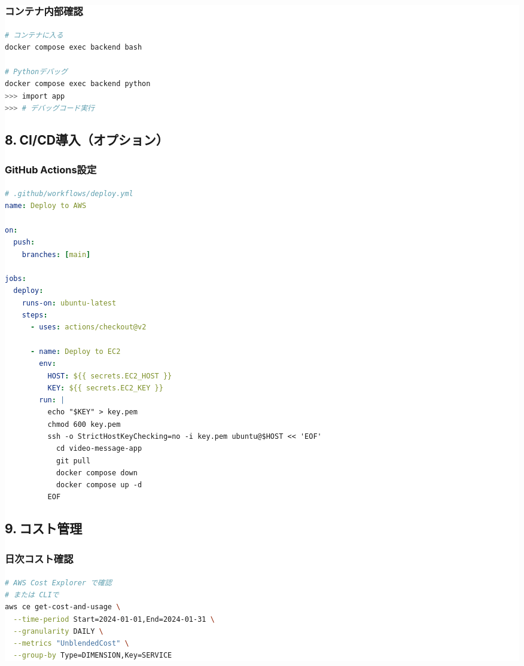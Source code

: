### コンテナ内部確認

```bash
# コンテナに入る
docker compose exec backend bash

# Pythonデバッグ
docker compose exec backend python
>>> import app
>>> # デバッグコード実行
```

## 8. CI/CD導入（オプション）

### GitHub Actions設定

```yaml
# .github/workflows/deploy.yml
name: Deploy to AWS

on:
  push:
    branches: [main]

jobs:
  deploy:
    runs-on: ubuntu-latest
    steps:
      - uses: actions/checkout@v2
      
      - name: Deploy to EC2
        env:
          HOST: ${{ secrets.EC2_HOST }}
          KEY: ${{ secrets.EC2_KEY }}
        run: |
          echo "$KEY" > key.pem
          chmod 600 key.pem
          ssh -o StrictHostKeyChecking=no -i key.pem ubuntu@$HOST << 'EOF'
            cd video-message-app
            git pull
            docker compose down
            docker compose up -d
          EOF
```

## 9. コスト管理

### 日次コスト確認

```bash
# AWS Cost Explorer で確認
# または CLIで
aws ce get-cost-and-usage \
  --time-period Start=2024-01-01,End=2024-01-31 \
  --granularity DAILY \
  --metrics "UnblendedCost" \
  --group-by Type=DIMENSION,Key=SERVICE
```
